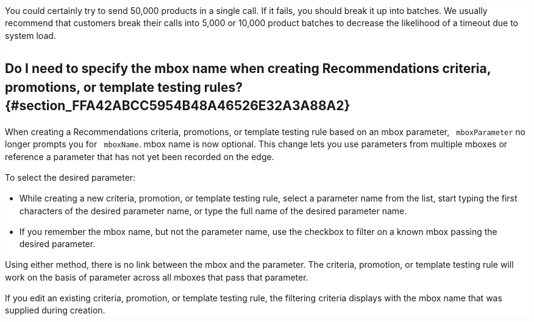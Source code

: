 You could certainly try to send 50,000 products in a single call. If it fails, you should break it up into batches. We usually recommend that customers break their calls into 5,000 or 10,000 product batches to decrease the likelihood of a timeout due to system load. 

## Do I need to specify the mbox name when creating Recommendations criteria, promotions, or template testing rules? {#section_FFA42ABCC5954B48A46526E32A3A88A2}

When creating a Recommendations criteria, promotions, or template testing rule based on an mbox parameter, ` mboxParameter` no longer prompts you for ` mboxName`. mbox name is now optional. This change lets you use parameters from multiple mboxes or reference a parameter that has not yet been recorded on the edge. 

To select the desired parameter: 


* While creating a new criteria, promotion, or template testing rule, select a parameter name from the list, start typing the first characters of the desired parameter name, or type the full name of the desired parameter name. 

* If you remember the mbox name, but not the parameter name, use the checkbox to filter on a known mbox passing the desired parameter. 



Using either method, there is no link between the mbox and the parameter. The criteria, promotion, or template testing rule will work on the basis of parameter across all mboxes that pass that parameter. 

If you edit an existing criteria, promotion, or template testing rule, the filtering criteria displays with the mbox name that was supplied during creation. 
